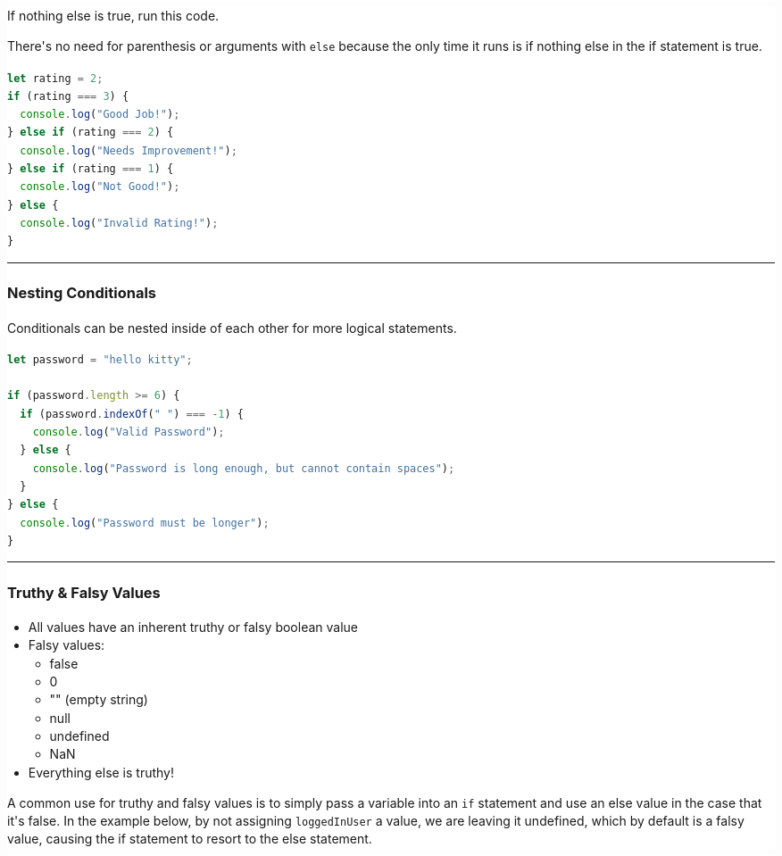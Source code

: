 If nothing else is true, run this code.

There's no need for parenthesis or arguments with `else` because the only time it runs is if nothing else in the if statement is true.

```js
let rating = 2;
if (rating === 3) {
  console.log("Good Job!");
} else if (rating === 2) {
  console.log("Needs Improvement!");
} else if (rating === 1) {
  console.log("Not Good!");
} else {
  console.log("Invalid Rating!");
}
```

---

### Nesting Conditionals

Conditionals can be nested inside of each other for more logical statements.

```js
let password = "hello kitty";

if (password.length >= 6) {
  if (password.indexOf(" ") === -1) {
    console.log("Valid Password");
  } else {
    console.log("Password is long enough, but cannot contain spaces");
  }
} else {
  console.log("Password must be longer");
}
```

---

### Truthy & Falsy Values

- All values have an inherent truthy or falsy boolean value
- Falsy values:
  - false
  - 0
  - "" (empty string)
  - null
  - undefined
  - NaN
- Everything else is truthy!

A common use for truthy and falsy values is to simply pass a variable into an `if` statement and use an else value in the case that it's false. In the example below, by not assigning `loggedInUser` a value, we are leaving it undefined, which by default is a falsy value, causing the if statement to resort to the else statement.
